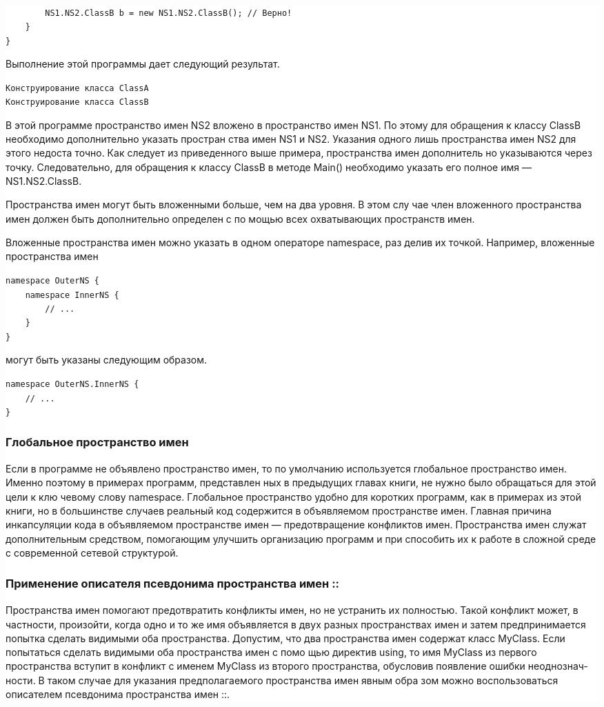 ```
        NS1.NS2.ClassB b = new NS1.NS2.ClassB(); // Верно!
    }
}
```
Выполнение этой программы дает следующий результат.
```
Конструирование класса ClassA
Конструирование класса ClassB
```
В этой программе пространство имен NS2 вложено в пространство имен NS1. По­
этому для обращения к классу ClassB необходимо дополнительно указать простран­
ства имен NS1 и NS2. Указания одного лишь пространства имен NS2 для этого недоста­
точно. Как следует из приведенного выше примера, пространства имен дополнитель­
но указываются через точку. Следовательно, для обращения к классу ClassB в методе
Main() необходимо указать его полное имя — NS1.NS2.ClassB.

Пространства имен могут быть вложенными больше, чем на два уровня. В этом слу­
чае член вложенного пространства имен должен быть дополнительно определен с по­
мощью всех охватывающих пространств имен.

Вложенные пространства имен можно указать в одном операторе namespace, раз­
делив их точкой. Например, вложенные пространства имен
```
namespace OuterNS {
    namespace InnerNS {
        // ...
    }
}
```
могут быть указаны следующим образом.
```
namespace OuterNS.InnerNS {
    // ...
}
```

### Глобальное пространство имен
Если в программе не объявлено пространство имен, то по умолчанию используется
глобальное пространство имен. Именно поэтому в примерах программ, представлен­
ных в предыдущих главах книги, не нужно было обращаться для этой цели к клю­
чевому слову namespace. Глобальное пространство удобно для коротких программ,
как в примерах из этой книги, но в большинстве случаев реальный код содержится в
объявляемом пространстве имен. Главная причина инкапсуляции кода в объявляемом
пространстве имен — предотвращение конфликтов имен. Пространства имен служат
дополнительным средством, помогающим улучшить организацию программ и при­
способить их к работе в сложной среде с современной сетевой структурой.

### Применение описателя псевдонима пространства имен ::
Пространства имен помогают предотвратить конфликты имен, но не устранить их
полностью. Такой конфликт может, в частности, произойти, когда одно и то же имя
объявляется в двух разных пространствах имен и затем предпринимается попытка
сделать видимыми оба пространства. Допустим, что два пространства имен содержат
класс MyClass. Если попытаться сделать видимыми оба пространства имен с помо­
щью директив using, то имя MyClass из первого пространства вступит в конфликт с
именем MyClass из второго пространства, обусловив появление ошибки неоднознач­
ности. В таком случае для указания предполагаемого пространства имен явным обра­
зом можно воспользоваться описателем псевдонима пространства имен ::.
